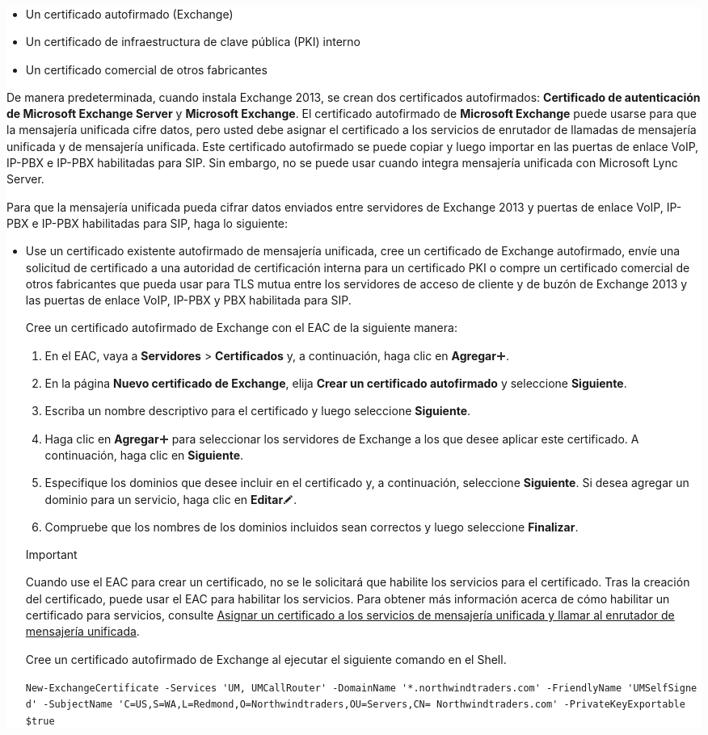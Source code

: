   - Un certificado autofirmado (Exchange)

  - Un certificado de infraestructura de clave pública (PKI) interno

  - Un certificado comercial de otros fabricantes

De manera predeterminada, cuando instala Exchange 2013, se crean dos certificados autofirmados: **Certificado de autenticación de Microsoft Exchange Server** y **Microsoft Exchange**. El certificado autofirmado de **Microsoft Exchange** puede usarse para que la mensajería unificada cifre datos, pero usted debe asignar el certificado a los servicios de enrutador de llamadas de mensajería unificada y de mensajería unificada. Este certificado autofirmado se puede copiar y luego importar en las puertas de enlace VoIP, IP-PBX e IP-PBX habilitadas para SIP. Sin embargo, no se puede usar cuando integra mensajería unificada con Microsoft Lync Server.

Para que la mensajería unificada pueda cifrar datos enviados entre servidores de Exchange 2013 y puertas de enlace VoIP, IP-PBX e IP-PBX habilitadas para SIP, haga lo siguiente:

  - Use un certificado existente autofirmado de mensajería unificada, cree un certificado de Exchange autofirmado, envíe una solicitud de certificado a una autoridad de certificación interna para un certificado PKI o compre un certificado comercial de otros fabricantes que pueda usar para TLS mutua entre los servidores de acceso de cliente y de buzón de Exchange 2013 y las puertas de enlace VoIP, IP-PBX y PBX habilitada para SIP.
    
    Cree un certificado autofirmado de Exchange con el EAC de la siguiente manera:
    
    1.  En el EAC, vaya a **Servidores** \> **Certificados** y, a continuación, haga clic en **Agregar**![Agregar icono](images/JJ218640.c1e75329-d6d7-4073-a27d-498590bbb558(EXCHG.150).gif "Agregar icono").
    
    2.  En la página **Nuevo certificado de Exchange**, elija **Crear un certificado autofirmado** y seleccione **Siguiente**.
    
    3.  Escriba un nombre descriptivo para el certificado y luego seleccione **Siguiente**.
    
    4.  Haga clic en **Agregar**![Agregar icono](images/JJ218640.c1e75329-d6d7-4073-a27d-498590bbb558(EXCHG.150).gif "Agregar icono") para seleccionar los servidores de Exchange a los que desee aplicar este certificado. A continuación, haga clic en **Siguiente**.
    
    5.  Especifique los dominios que desee incluir en el certificado y, a continuación, seleccione **Siguiente**. Si desea agregar un dominio para un servicio, haga clic en **Editar**![Icono Editar](images/Bb124582.6f53ccb2-1f13-4c02-bea0-30690e6ea71d(EXCHG.150).gif "Icono Editar").
    
    6.  Compruebe que los nombres de los dominios incluidos sean correctos y luego seleccione **Finalizar**.
    

    > [!IMPORTANT]
    > Cuando use el EAC para crear un certificado, no se le solicitará que habilite los servicios para el certificado. Tras la creación del certificado, puede usar el EAC para habilitar los servicios. Para obtener más información acerca de cómo habilitar un certificado para servicios, consulte <A href="assign-a-certificate-to-the-um-and-um-call-router-services-exchange-2013-help.md">Asignar un certificado a los servicios de mensajería unificada y llamar al enrutador de mensajería unificada</A>.

    
    Cree un certificado autofirmado de Exchange al ejecutar el siguiente comando en el Shell.
    
        New-ExchangeCertificate -Services 'UM, UMCallRouter' -DomainName '*.northwindtraders.com' -FriendlyName 'UMSelfSigned' -SubjectName 'C=US,S=WA,L=Redmond,O=Northwindtraders,OU=Servers,CN= Northwindtraders.com' -PrivateKeyExportable $true
    